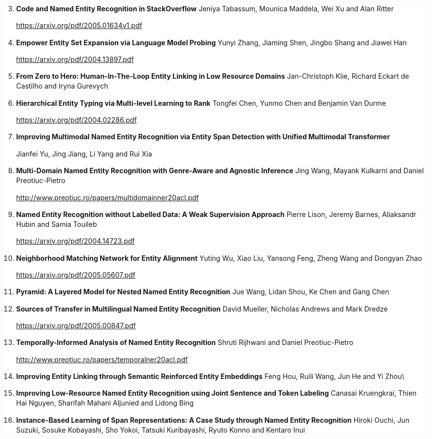 3. **Code and Named Entity Recognition in StackOverflow**
   Jeniya Tabassum, Mounica Maddela, Wei Xu and Alan Ritter

   https://arxiv.org/pdf/2005.01634v1.pdf

4. **Empower Entity Set Expansion via Language Model Probing**
   Yunyi Zhang, Jiaming Shen, Jingbo Shang and Jiawei Han

   https://arxiv.org/pdf/2004.13897.pdf

5. **From Zero to Hero: Human-In-The-Loop Entity Linking in Low Resource Domains**
   Jan-Christoph Klie, Richard Eckart de Castilho and Iryna Gurevych

6. **Hierarchical Entity Typing via Multi-level Learning to Rank**
   Tongfei Chen, Yunmo Chen and Benjamin Van Durme

   https://arxiv.org/pdf/2004.02286.pdf

7. **Improving Multimodal Named Entity Recognition via Entity Span Detection with Unified Multimodal Transformer**

   Jianfei Yu, Jing Jiang, Li Yang and Rui Xia

8. **Multi-Domain Named Entity Recognition with Genre-Aware and Agnostic Inference**
   Jing Wang, Mayank Kulkarni and Daniel Preotiuc-Pietro

   http://www.preotiuc.ro/papers/multidomainner20acl.pdf

9. **Named Entity Recognition without Labelled Data: A Weak Supervision Approach**
   Pierre Lison, Jeremy Barnes, Aliaksandr Hubin and Samia Touileb

   https://arxiv.org/pdf/2004.14723.pdf

10. **Neighborhood Matching Network for Entity Alignment**
    Yuting Wu, Xiao Liu, Yansong Feng, Zheng Wang and Dongyan Zhao

    https://arxiv.org/pdf/2005.05607.pdf

11. **Pyramid: A Layered Model for Nested Named Entity Recognition**
    Jue Wang, Lidan Shou, Ke Chen and Gang Chen

12. **Sources of Transfer in Multilingual Named Entity Recognition**
    David Mueller, Nicholas Andrews and Mark Dredze

    https://arxiv.org/pdf/2005.00847.pdf

13. **Temporally-Informed Analysis of Named Entity Recognition**
    Shruti Rijhwani and Daniel Preotiuc-Pietro

    http://www.preotiuc.ro/papers/temporalner20acl.pdf

14. **Improving Entity Linking through Semantic Reinforced Entity Embeddings**
    Feng Hou, Ruili Wang, Jun He and Yi Zhou\

15. **Improving Low-Resource Named Entity Recognition using Joint Sentence and Token Labeling**
    Canasai Kruengkrai, Thien Hai Nguyen, Sharifah Mahani Aljunied and Lidong Bing

16. **Instance-Based Learning of Span Representations: A Case Study through Named Entity Recognition**
    Hiroki Ouchi, Jun Suzuki, Sosuke Kobayashi, Sho Yokoi, Tatsuki Kuribayashi, Ryuto Konno and Kentaro Inui
